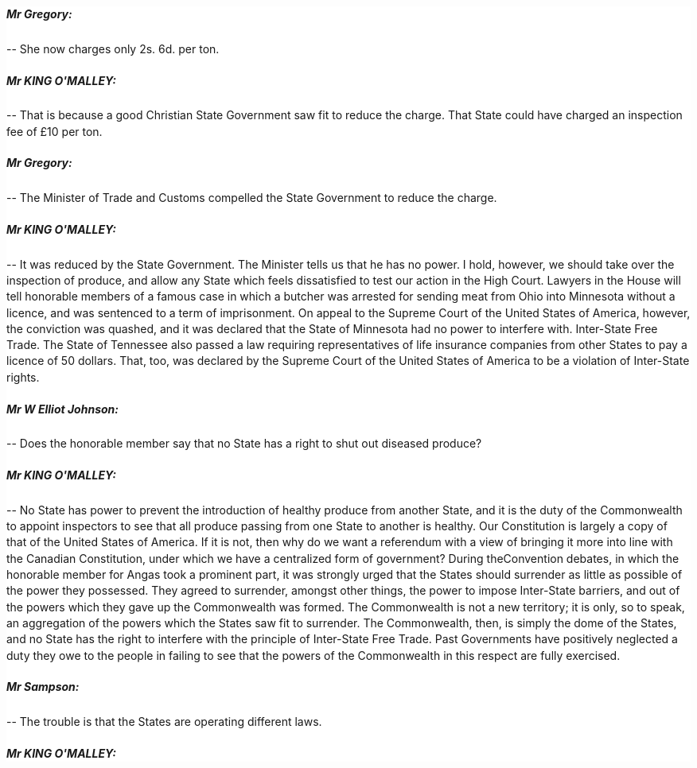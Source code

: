 ##### Mr Gregory:

--  She now charges only 2s. 6d. per ton. 

##### Mr KING O'MALLEY:

-- That is because a good Christian State Government saw fit to reduce the charge. That State could have charged an inspection fee of £10 per ton. 

##### Mr Gregory:

--  The Minister of Trade and Customs compelled the State Government to reduce the charge. 

##### Mr KING O'MALLEY:

-- It was reduced by the State Government. The Minister tells us that he has no power. I hold, however, we should take over the inspection of produce, and allow any State which feels dissatisfied to test our action in the High Court. Lawyers in the House will tell honorable members of a famous case in which a butcher was arrested for sending meat from Ohio into Minnesota without a licence, and was sentenced to a term of imprisonment. On appeal to the Supreme Court of the United States of America, however, the conviction was quashed, and it was declared that the State of Minnesota had no power to interfere with. Inter-State Free Trade. The State of Tennessee also passed a law requiring representatives of life insurance companies from other States to pay a licence of 50 dollars. That, too, was declared by the Supreme Court of the United States of America to be a violation of Inter-State rights. 

##### Mr W Elliot Johnson:

--  Does the honorable member say that no State has a right to shut out diseased produce? 

##### Mr KING O'MALLEY:

-- No State has power to prevent the introduction of healthy produce from another State, and it is the duty of the Commonwealth to appoint inspectors to see that all produce passing from one State to another is healthy. Our Constitution is largely a copy of that of the United States of America. If it is not, then why do we want a referendum with a view of bringing it more into line with the Canadian Constitution, under which we have a centralized form of government? During theConvention debates, in which the honorable member for Angas took a prominent part, it was strongly urged that the States should surrender as little as possible of the power they possessed. They agreed to surrender, amongst other things, the power to impose Inter-State barriers, and out of the powers which they gave up the Commonwealth was formed. The Commonwealth is not a new territory; it is only, so to speak, an aggregation of the powers which the States saw fit to surrender. The Commonwealth, then, is simply the dome of the States, and no State has the right to interfere with the principle of Inter-State Free Trade. Past Governments have positively neglected a duty they owe to the people in failing to see that the powers of the Commonwealth in this respect are fully exercised. 

##### Mr Sampson:

--  The trouble is that the States are operating different laws. 

##### Mr KING O'MALLEY:
